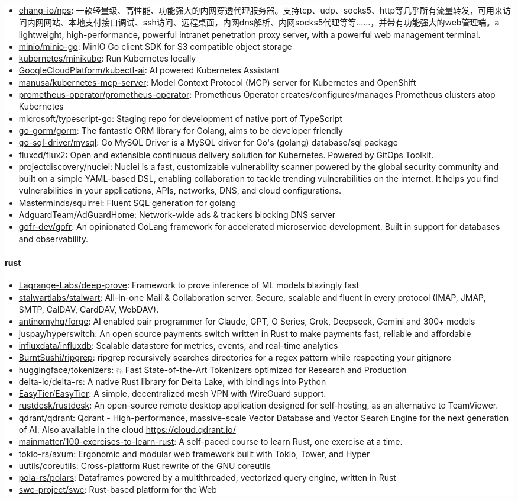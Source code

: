 * [ehang-io/nps](https://github.com/ehang-io/nps): 一款轻量级、高性能、功能强大的内网穿透代理服务器。支持tcp、udp、socks5、http等几乎所有流量转发，可用来访问内网网站、本地支付接口调试、ssh访问、远程桌面，内网dns解析、内网socks5代理等等……，并带有功能强大的web管理端。a lightweight, high-performance, powerful intranet penetration proxy server, with a powerful web management terminal.
* [minio/minio-go](https://github.com/minio/minio-go): MinIO Go client SDK for S3 compatible object storage
* [kubernetes/minikube](https://github.com/kubernetes/minikube): Run Kubernetes locally
* [GoogleCloudPlatform/kubectl-ai](https://github.com/GoogleCloudPlatform/kubectl-ai): AI powered Kubernetes Assistant
* [manusa/kubernetes-mcp-server](https://github.com/manusa/kubernetes-mcp-server): Model Context Protocol (MCP) server for Kubernetes and OpenShift
* [prometheus-operator/prometheus-operator](https://github.com/prometheus-operator/prometheus-operator): Prometheus Operator creates/configures/manages Prometheus clusters atop Kubernetes
* [microsoft/typescript-go](https://github.com/microsoft/typescript-go): Staging repo for development of native port of TypeScript
* [go-gorm/gorm](https://github.com/go-gorm/gorm): The fantastic ORM library for Golang, aims to be developer friendly
* [go-sql-driver/mysql](https://github.com/go-sql-driver/mysql): Go MySQL Driver is a MySQL driver for Go's (golang) database/sql package
* [fluxcd/flux2](https://github.com/fluxcd/flux2): Open and extensible continuous delivery solution for Kubernetes. Powered by GitOps Toolkit.
* [projectdiscovery/nuclei](https://github.com/projectdiscovery/nuclei): Nuclei is a fast, customizable vulnerability scanner powered by the global security community and built on a simple YAML-based DSL, enabling collaboration to tackle trending vulnerabilities on the internet. It helps you find vulnerabilities in your applications, APIs, networks, DNS, and cloud configurations.
* [Masterminds/squirrel](https://github.com/Masterminds/squirrel): Fluent SQL generation for golang
* [AdguardTeam/AdGuardHome](https://github.com/AdguardTeam/AdGuardHome): Network-wide ads & trackers blocking DNS server
* [gofr-dev/gofr](https://github.com/gofr-dev/gofr): An opinionated GoLang framework for accelerated microservice development. Built in support for databases and observability.

#### rust
* [Lagrange-Labs/deep-prove](https://github.com/Lagrange-Labs/deep-prove): Framework to prove inference of ML models blazingly fast
* [stalwartlabs/stalwart](https://github.com/stalwartlabs/stalwart): All-in-one Mail & Collaboration server. Secure, scalable and fluent in every protocol (IMAP, JMAP, SMTP, CalDAV, CardDAV, WebDAV).
* [antinomyhq/forge](https://github.com/antinomyhq/forge): AI enabled pair programmer for Claude, GPT, O Series, Grok, Deepseek, Gemini and 300+ models
* [juspay/hyperswitch](https://github.com/juspay/hyperswitch): An open source payments switch written in Rust to make payments fast, reliable and affordable
* [influxdata/influxdb](https://github.com/influxdata/influxdb): Scalable datastore for metrics, events, and real-time analytics
* [BurntSushi/ripgrep](https://github.com/BurntSushi/ripgrep): ripgrep recursively searches directories for a regex pattern while respecting your gitignore
* [huggingface/tokenizers](https://github.com/huggingface/tokenizers): 💥 Fast State-of-the-Art Tokenizers optimized for Research and Production
* [delta-io/delta-rs](https://github.com/delta-io/delta-rs): A native Rust library for Delta Lake, with bindings into Python
* [EasyTier/EasyTier](https://github.com/EasyTier/EasyTier): A simple, decentralized mesh VPN with WireGuard support.
* [rustdesk/rustdesk](https://github.com/rustdesk/rustdesk): An open-source remote desktop application designed for self-hosting, as an alternative to TeamViewer.
* [qdrant/qdrant](https://github.com/qdrant/qdrant): Qdrant - High-performance, massive-scale Vector Database and Vector Search Engine for the next generation of AI. Also available in the cloud https://cloud.qdrant.io/
* [mainmatter/100-exercises-to-learn-rust](https://github.com/mainmatter/100-exercises-to-learn-rust): A self-paced course to learn Rust, one exercise at a time.
* [tokio-rs/axum](https://github.com/tokio-rs/axum): Ergonomic and modular web framework built with Tokio, Tower, and Hyper
* [uutils/coreutils](https://github.com/uutils/coreutils): Cross-platform Rust rewrite of the GNU coreutils
* [pola-rs/polars](https://github.com/pola-rs/polars): Dataframes powered by a multithreaded, vectorized query engine, written in Rust
* [swc-project/swc](https://github.com/swc-project/swc): Rust-based platform for the Web